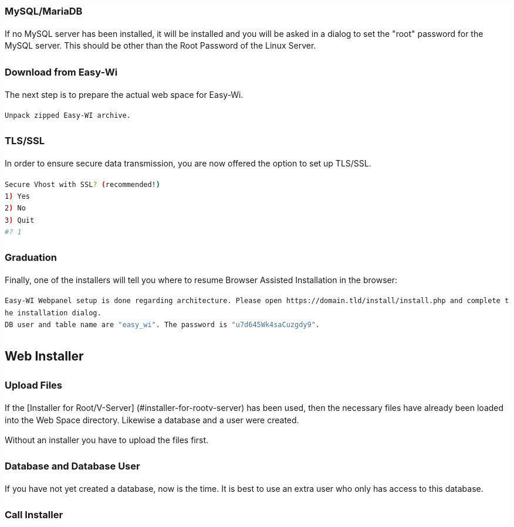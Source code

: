 ### MySQL/MariaDB

If no MySQL server has been installed, it will be installed and you will be asked in a dialog to set the "root" password for the MySQL server. This should be other than the Root Password of the Linux Server.

### Download from Easy-Wi

The next step is to prepare the actual web space for Easy-Wi.

```sh
Unpack zipped Easy-WI archive.
```

### TLS/SSL

In order to ensure secure data transmission, you are now offered the option to set up TLS/SSL.

```sh
Secure Vhost with SSL? (recommended!)
1) Yes
2) No
3) Quit
#? 1
```

### Graduation

Finally, one of the installers will tell you where to resume Browser Assisted Installation in the browser:

```sh
Easy-WI Webpanel setup is done regarding architecture. Please open https://domain.tld/install/install.php and complete the installation dialog.
DB user and table name are "easy_wi". The password is "u7d645Wk4saCuzgdy9".
```

## Web Installer

### Upload Files

If the [Installer for Root/V-Server] (#installer-for-rootv-server) has been used, then the necessary files have already been loaded into the Web Space directory. Likewise a database and a user were created.

Without an installer you have to upload the files first.

### Database and Database User

If you have not yet created a database, now is the time. It is best to use an extra user who only has access to this database.

### Call Installer
